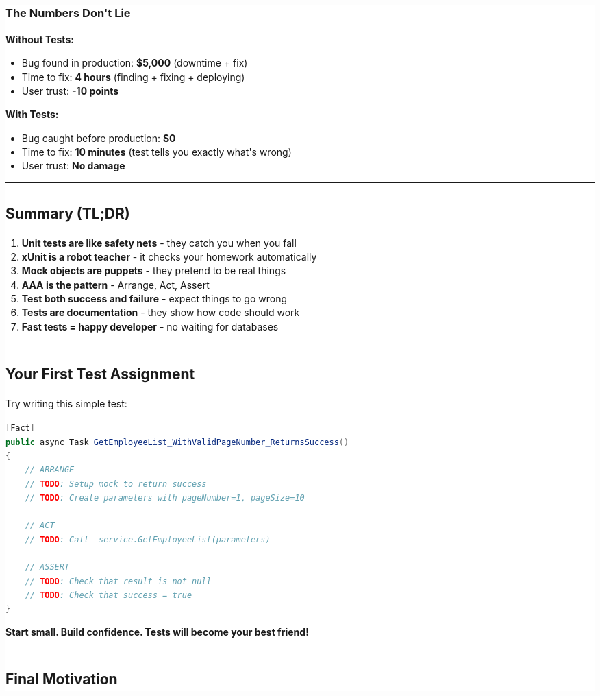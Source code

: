### The Numbers Don't Lie

**Without Tests:**

- Bug found in production: **$5,000** (downtime + fix)
- Time to fix: **4 hours** (finding + fixing + deploying)
- User trust: **-10 points**

**With Tests:**

- Bug caught before production: **$0**
- Time to fix: **10 minutes** (test tells you exactly what's wrong)
- User trust: **No damage**

---

## Summary (TL;DR)

1. **Unit tests are like safety nets** - they catch you when you fall
2. **xUnit is a robot teacher** - it checks your homework automatically
3. **Mock objects are puppets** - they pretend to be real things
4. **AAA is the pattern** - Arrange, Act, Assert
5. **Test both success and failure** - expect things to go wrong
6. **Tests are documentation** - they show how code should work
7. **Fast tests = happy developer** - no waiting for databases

---

## Your First Test Assignment

Try writing this simple test:

```csharp
[Fact]
public async Task GetEmployeeList_WithValidPageNumber_ReturnsSuccess()
{
    // ARRANGE
    // TODO: Setup mock to return success
    // TODO: Create parameters with pageNumber=1, pageSize=10
    
    // ACT
    // TODO: Call _service.GetEmployeeList(parameters)
    
    // ASSERT
    // TODO: Check that result is not null
    // TODO: Check that success = true
}
```

**Start small. Build confidence. Tests will become your best friend!**

---

## Final Motivation
